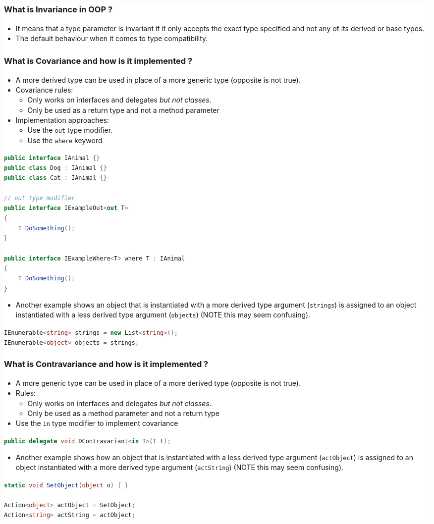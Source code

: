 ### What is Invariance in OOP ?
- It means that a type parameter is invariant if it only accepts the exact type specified and not any of its derived or base types.
- The default behaviour when it comes to type compatibility. 

### What is Covariance and how is it implemented ?
- A more derived type can be used in place of a more generic type (opposite is not true).
- Covariance rules:
	- Only works on interfaces and delegates *but not classes*.
	- Only be used as a return type and not a method parameter
- Implementation approaches:
	- Use the `out` type modifier.
	- Use the `where` keyword
```c#
public interface IAnimal {}
public class Dog : IAnimal {}
public class Cat : IAnimal {}

// out type modifier
public interface IExampleOut<out T>
{
	T DoSomething();
}

public interface IExampleWhere<T> where T : IAnimal
{
	T DoSomething();
}
```
- Another example shows an object that is instantiated with a more derived type argument (`strings`) is assigned to an object instantiated with a less derived type argument (`objects`) (NOTE this may seem confusing).
```c#
IEnumerable<string> strings = new List<string>();
IEnumerable<object> objects = strings;
```

### What is Contravariance and how is it implemented ?
- A more generic type can be used in place of a more derived type (opposite is not true).
- Rules:
	- Only works on interfaces and delegates *but not classes*.
	- Only be used as a method parameter and not a return type
- Use the `in` type modifier to implement covariance
```c#
public delegate void DContravariant<in T>(T t); 
```
- Another example shows how an object that is instantiated with a less derived type argument (`actObject`) is assigned to an object instantiated with a more derived type argument (`actString`) (NOTE this may seem confusing).
```c#
static void SetObject(object o) { }

Action<object> actObject = SetObject;
Action<string> actString = actObject;  
```
